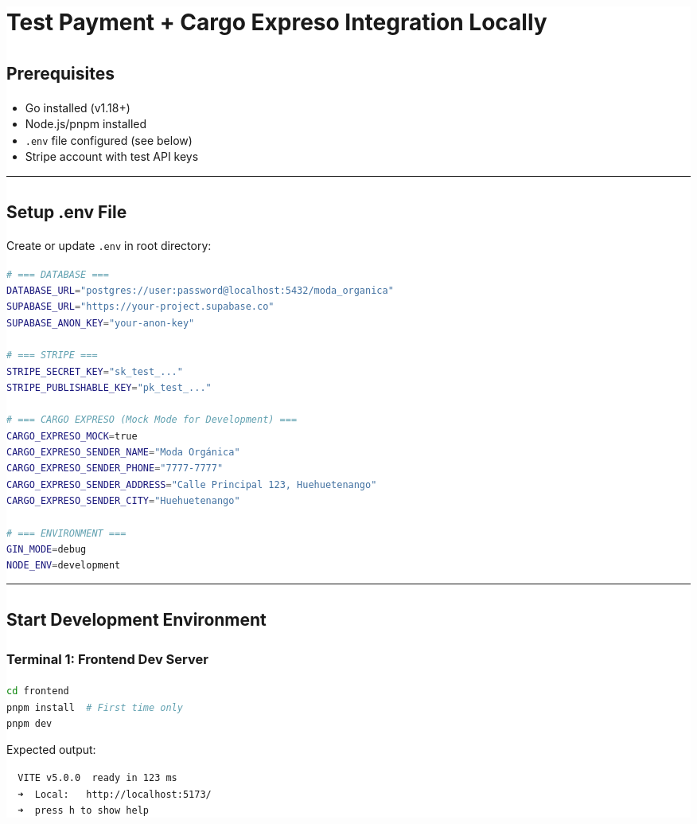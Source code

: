 # Test Payment + Cargo Expreso Integration Locally

## Prerequisites

- Go installed (v1.18+)
- Node.js/pnpm installed
- `.env` file configured (see below)
- Stripe account with test API keys

---

## Setup .env File

Create or update `.env` in root directory:

```bash
# === DATABASE ===
DATABASE_URL="postgres://user:password@localhost:5432/moda_organica"
SUPABASE_URL="https://your-project.supabase.co"
SUPABASE_ANON_KEY="your-anon-key"

# === STRIPE ===
STRIPE_SECRET_KEY="sk_test_..."
STRIPE_PUBLISHABLE_KEY="pk_test_..."

# === CARGO EXPRESO (Mock Mode for Development) ===
CARGO_EXPRESO_MOCK=true
CARGO_EXPRESO_SENDER_NAME="Moda Orgánica"
CARGO_EXPRESO_SENDER_PHONE="7777-7777"
CARGO_EXPRESO_SENDER_ADDRESS="Calle Principal 123, Huehuetenango"
CARGO_EXPRESO_SENDER_CITY="Huehuetenango"

# === ENVIRONMENT ===
GIN_MODE=debug
NODE_ENV=development
```

---

## Start Development Environment

### Terminal 1: Frontend Dev Server

```bash
cd frontend
pnpm install  # First time only
pnpm dev
```

Expected output:
```
  VITE v5.0.0  ready in 123 ms
  ➜  Local:   http://localhost:5173/
  ➜  press h to show help
```
